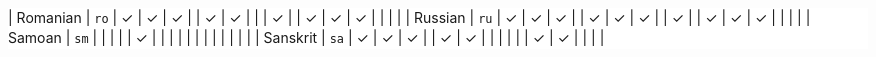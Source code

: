 | Romanian              | `ro`          | &check;                                                                         | &check;                                                                                        | &check;                                                                                               |                                                         | &check;                                                         | &check;                                                               |                                                                                  |                                                                         | &check;                                                                                                                |                                                                                                   | &check;                                                         | &check;                                                                                                   | &check;                                                                                           |                                                                               |                                                                                   |                                                                                                    |
| Russian               | `ru`          | &check;                                                                         | &check;                                                                                        | &check;                                                                                               |                                                         | &check;                                                         | &check;                                                               | &check;                                                                          |                                                                         | &check;                                                                                                                |                                                                                                   | &check;                                                         | &check;                                                                                                   | &check;                                                                                           |                                                                               |                                                                                   |                                                                                                    |
| Samoan                | `sm`          |                                                                                 |                                                                                                |                                                                                                       |                                                         | &check;                                                         |                                                                       |                                                                                  |                                                                         |                                                                                                                        |                                                                                                   |                                                                 |                                                                                                           |                                                                                                   |                                                                               |                                                                                   |                                                                                                    |
| Sanskrit              | `sa`          | &check;                                                                         | &check;                                                                                        | &check;                                                                                               |                                                         | &check;                                                         | &check;                                                               |                                                                                  |                                                                         |                                                                                                                        |                                                                                                   |                                                                 | &check;                                                                                                   | &check;                                                                                           |                                                                               |                                                                                   |                                                                                                    |